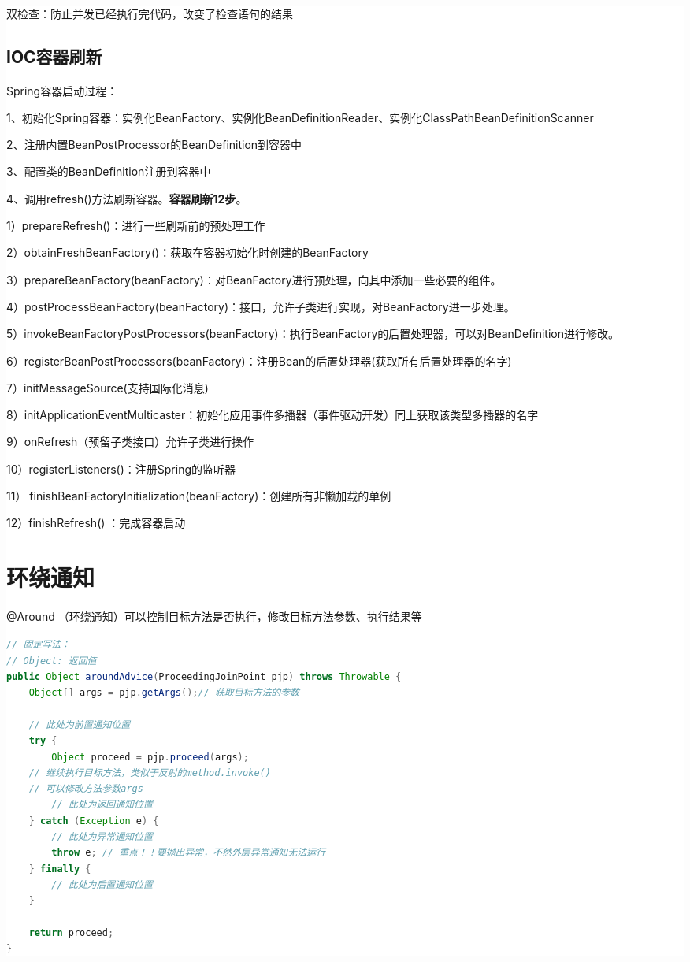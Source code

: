 双检查：防止并发已经执行完代码，改变了检查语句的结果

## IOC容器刷新

Spring容器启动过程：

1、初始化Spring容器：实例化BeanFactory、实例化BeanDefinitionReader、实例化ClassPathBeanDefinitionScanner

2、注册内置BeanPostProcessor的BeanDefinition到容器中

3、配置类的BeanDefinition注册到容器中

4、调用refresh()方法刷新容器。**容器刷新12步**。

1）prepareRefresh()：进行一些刷新前的预处理工作

2）obtainFreshBeanFactory()：获取在容器初始化时创建的BeanFactory

3）prepareBeanFactory(beanFactory)：对BeanFactory进行预处理，向其中添加一些必要的组件。

4）postProcessBeanFactory(beanFactory)：接口，允许子类进行实现，对BeanFactory进一步处理。

5）invokeBeanFactoryPostProcessors(beanFactory)：执行BeanFactory的后置处理器，可以对BeanDefinition进行修改。

6）registerBeanPostProcessors(beanFactory)：注册Bean的后置处理器(获取所有后置处理器的名字)

7）initMessageSource(支持国际化消息)

8）initApplicationEventMulticaster：初始化应用事件多播器（事件驱动开发）同上获取该类型多播器的名字

9）onRefresh（预留子类接口）允许子类进行操作

10）registerListeners()：注册Spring的监听器

11） finishBeanFactoryInitialization(beanFactory)：创建所有非懒加载的单例

12）finishRefresh() ：完成容器启动

# 环绕通知

@Around （环绕通知）可以控制目标方法是否执行，修改目标方法参数、执行结果等

```java
// 固定写法：
// Object: 返回值
public Object aroundAdvice(ProceedingJoinPoint pjp) throws Throwable {
    Object[] args = pjp.getArgs();// 获取目标方法的参数
    
    // 此处为前置通知位置
    try {
        Object proceed = pjp.proceed(args); 
    // 继续执行目标方法，类似于反射的method.invoke()
    // 可以修改方法参数args
        // 此处为返回通知位置
    } catch (Exception e) {
        // 此处为异常通知位置
        throw e; // 重点！！要抛出异常，不然外层异常通知无法运行
    } finally {
        // 此处为后置通知位置
    }
    
    return proceed;
}
```

